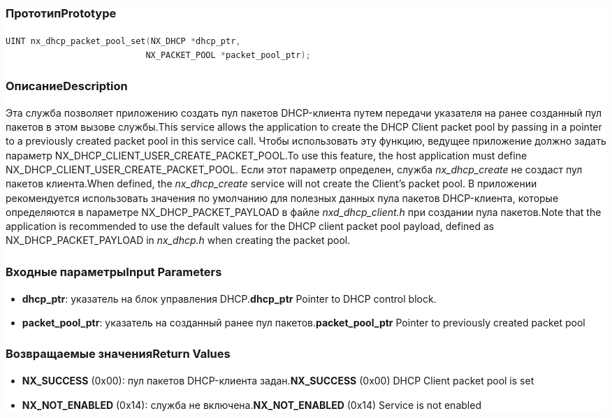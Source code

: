 ### <a name="prototype"></a><span data-ttu-id="ec169-305">Прототип</span><span class="sxs-lookup"><span data-stu-id="ec169-305">Prototype</span></span>

```C
UINT nx_dhcp_packet_pool_set(NX_DHCP *dhcp_ptr,
                            NX_PACKET_POOL *packet_pool_ptr);
```

### <a name="description"></a><span data-ttu-id="ec169-306">Описание</span><span class="sxs-lookup"><span data-stu-id="ec169-306">Description</span></span>

<span data-ttu-id="ec169-307">Эта служба позволяет приложению создать пул пакетов DHCP-клиента путем передачи указателя на ранее созданный пул пакетов в этом вызове службы.</span><span class="sxs-lookup"><span data-stu-id="ec169-307">This service allows the application to create the DHCP Client packet pool by passing in a pointer to a previously created packet pool in this service call.</span></span> <span data-ttu-id="ec169-308">Чтобы использовать эту функцию, ведущее приложение должно задать параметр NX_DHCP_CLIENT_USER_CREATE_PACKET_POOL.</span><span class="sxs-lookup"><span data-stu-id="ec169-308">To use this feature, the host application must define NX_DHCP_CLIENT_USER_CREATE_PACKET_POOL.</span></span> <span data-ttu-id="ec169-309">Если этот параметр определен, служба *nx_dhcp_create* не создаст пул пакетов клиента.</span><span class="sxs-lookup"><span data-stu-id="ec169-309">When defined, the *nx_dhcp_create* service will not create the Client’s packet pool.</span></span> <span data-ttu-id="ec169-310">В приложении рекомендуется использовать значения по умолчанию для полезных данных пула пакетов DHCP-клиента, которые определяются в параметре NX_DHCP_PACKET_PAYLOAD в файле *nxd_dhcp_client.h* при создании пула пакетов.</span><span class="sxs-lookup"><span data-stu-id="ec169-310">Note that the application is recommended to use the default values for the DHCP client packet pool payload, defined as NX_DHCP_PACKET_PAYLOAD in *nx_dhcp.h* when creating the packet pool.</span></span>

### <a name="input-parameters"></a><span data-ttu-id="ec169-311">Входные параметры</span><span class="sxs-lookup"><span data-stu-id="ec169-311">Input Parameters</span></span>

- <span data-ttu-id="ec169-312">**dhcp_ptr**: указатель на блок управления DHCP.</span><span class="sxs-lookup"><span data-stu-id="ec169-312">**dhcp_ptr** Pointer to DHCP control block.</span></span>  

- <span data-ttu-id="ec169-313">**packet_pool_ptr**: указатель на созданный ранее пул пакетов.</span><span class="sxs-lookup"><span data-stu-id="ec169-313">**packet_pool_ptr** Pointer to previously created packet pool</span></span>

### <a name="return-values"></a><span data-ttu-id="ec169-314">Возвращаемые значения</span><span class="sxs-lookup"><span data-stu-id="ec169-314">Return Values</span></span>

- <span data-ttu-id="ec169-315">**NX_SUCCESS** (0x00): пул пакетов DHCP-клиента задан.</span><span class="sxs-lookup"><span data-stu-id="ec169-315">**NX_SUCCESS** (0x00) DHCP Client packet pool is set</span></span>

- <span data-ttu-id="ec169-316">**NX_NOT_ENABLED** (0x14): служба не включена.</span><span class="sxs-lookup"><span data-stu-id="ec169-316">**NX_NOT_ENABLED** (0x14) Service is not enabled</span></span>
